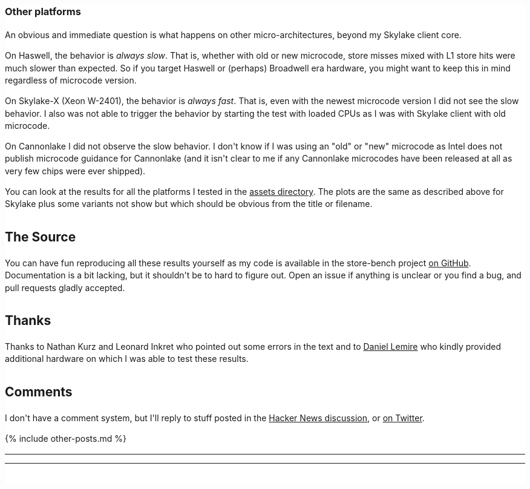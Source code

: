 
### Other platforms

An obvious and immediate question is what happens on other micro-architectures, beyond my Skylake client core. 

On Haswell, the behavior is _always slow_. That is, whether with old or new microcode, store misses mixed with L1 store hits were much slower than expected. So if you target Haswell or (perhaps) Broadwell era hardware, you might want to keep this in mind regardless of microcode version.

On Skylake-X (Xeon W-2401), the behavior is _always fast_. That is, even with the newest microcode version I did not see the slow behavior. I also was not able to trigger the behavior by starting the test with loaded CPUs as I was with Skylake client with old microcode.

On Cannonlake I did not observe the slow behavior. I don't know if I was using an "old" or "new" microcode as Intel does not publish microcode guidance for Cannonlake (and it isn't clear to me if any Cannonlake microcodes have been released at all as very few chips were ever shipped).

You can look at the results for all the platforms I tested in the [assets directory]({{page.assets}}). The plots are the same as described above for Skylake plus some variants not show but which should be obvious from the title or filename.

## The Source

You can have fun reproducing all these results yourself as my code is available in the store-bench project [on GitHub](https://github.com/travisdowns/store-bench). Documentation is a bit lacking, but it shouldn't be to hard to figure out. Open an issue if anything is unclear or you find a bug, and pull requests gladly accepted.

## Thanks

Thanks to Nathan Kurz and Leonard Inkret who pointed out some errors in the text and to [Daniel Lemire](https://lemire.me/en/) who kindly provided additional hardware on which I was able to test these results.

## Comments

I don't have a comment system, but I'll reply to stuff posted in the [Hacker News discussion](https://news.ycombinator.com/item?id=19445566), or [on Twitter](https://twitter.com/trav_downs/status/1108415599267450882).

{% include other-posts.md %}

---
---
<br>


[^1]: By *real code* I simply mean something that is not a benchmark, not necessarily anything actually useful.

[^2]: Of course, to achieve one-write per cycle, your benchmark has to be otherwise quite efficient: among other things the process by which you generate random addresses needs to have a throughput of one per cycle too, so usually you'll want cheat a bit on the RNG side. I wrote such a test and you can run it with `./bench wrandom1-unroll`. For buffer sizes that fit within L1, it achieves very close to 1 cycle per write (roughly 1.01 cycles per write for most buffer sizes).

[^normal-stores]: Here "normal stores" basically means stores that are to write-back (WB) memory regions and which are not the special non-temporal stores that x86 offers. Almost every store you'll do from a typical program falls into this category.

[^4]: In fact, we can test this - the `wlinear1-sfence` test is a linear write test like `wlinear1` except with an `sfence` instruction between every store. This flushes the store buffer, preventing any overlap in the stores and the observed time per store is in all cases a couple of cycles above the corresponding read latency (probably corresponding to `sfence` overhead).

[^5]: This isn't really the whole story though. If the L1 cache misses explained it, we'd expect performance to approach ~4 cycles (1 cycle L1 + 3 cycle L2) as the size of the region approaches 0, since at some point the smaller region will stay in L2 regardless of interference from other stores. It doesn't happen though: performance flatlines at 6 cycles, the cost of two stores to L2. Perhaps what happens is that the L1 stores in the store buffer reduce the MLP of the interleaved L2 stores because the RFO prefetch mechanism only has a certain horizon it examines. For example, maybe it examines the 10 entries closest to the store buffer head for prefetch candidates, and with the L1-hitting stores in there, there are only half as many L2-hitting stores to fetch.

[^7]: See your microcode version on Linux using `cat /proc/cpuinfo | grep -m1 micro` or `dmesg | grep micro`. The latter option also helps you determine if the microcode was updated during boot by the Linux microcode driver.

[^9]: I used the weasel word "contributes" here rather than "ultimately results in an L1 miss" to cover the case where two stores occur to the same line in short succession and that line is not in L1. In this case, both stores will miss, but there will generally only be one reference to L2 since the fill buffers operate on whole cache lines, so both stores will be satisfied by the same miss. The same effect occurs for loads and can be measured explicitly by the `mem_load_retired.fb_hit` event: those are loads that missed in L1, but subsequently hit the _fill buffer_ (aka miss status handling register) allocated for an earlier access to the same cache line that also missed. 

[^sfence-note]: Actually, this doesn't seem to be strictly true. The results on some CPUs are too good to represent zero overlapping between stores. E.g., the [old microcode results]({{page.assets}}/skl/i-sfence-old.svg)) show the sfenceB results staying under 30 cycles even for main-memory sized regions (and quite close to the no sfence results), which is only possible with a lot of store overlapping. So something remains to be discovered about sfence behavior.

[^11]: I did notice _some_ differences when removing the aliasing: for example, sfenceA and sfenceB converged and finally performed the same as the region size increased, rather than sfenceB crossing over and being several cycles faster than sfenceA.


[^13]: In particular, when the variable sized region is small, we expect the fixed region write to always hit in L1 or L2 (since the total working set fits in L2), with a ratio approaching 1:3 as the variable region goes to zero. When the variable region is large, we expect many fixed region writes to hit in L2 and less frequently L1, but some will miss even in L2 as the working set is larger than L2 and with random writes some fixed region lines will be evicted before they are written again. The cache related performance counters agree with this hand-waving explanation.
[^17]: _Senior stores_ are stores that have retired (the instruction has been completed in the out-of-order engine), but whose value hasn't yet been committed to the memory subsystem and hence are not globally observable.
[^patent-note]: This patent is interesting not least because the title is "Apparatus and method for store address for store address prefetch **and line locking**", but as far as I can tell the latter part about "line locking" is never mentioned again in the body of the patent. One might imagine that line locking involves something like delaying or nacking incoming snoops for a line that is about to be written.
[^wc-note]: It is an open question whether normal writes which miss in L1 simply wait in the store buffer until the RFO request is complete, or whether they instead get stashed in a write combining buffer associated with the cache line, potentially collecting several store misses to the same line. The latter sounds more efficient but any combining of stores out of order with respect to the store buffer is problematic: committing multiple such WC buffers when the line is available in L1 could change the apparent order of stores unless all WC buffers are committed as a unit or some other approach is taken. 
[^wc-stores]: I am not 100% sure this is the mechanism, versus an alternative of say stalling the store buffer with the missing store at the head, until the fill buffer returns, but we have evidence both in wording from the Intel manuals, and [this answer on StackOverflow](https://stackoverflow.com/a/53438221). The main argument in favor of this implementation would be performance: it prevents the store buffer from stalling, allowing more stores to commit or start additional requests to memory and keeping the store buffer smaller to avoid stalling the front-end. The main argument against is that it seems hard to maintain ordering in this scenario: if a stream of stores is coalesced into more than one fill buffer, the relative order between the stores is lost, and it is not in general possible to commit the store buffers to L1 "one at a time" while preserving the original store order, you'd basically have to commit all the fill buffers at once (atomically wrt the outside world), or put limits on what stores can be coalesced.
[^prefetchw]: The `prefetchw` instruction has long been supported by AMD, but on Intel it is only supported since Broadwell. Earlier Intel chips didn't implement this functionality, but the `prefetchw` opcode was still accepted and executed as a no-op.